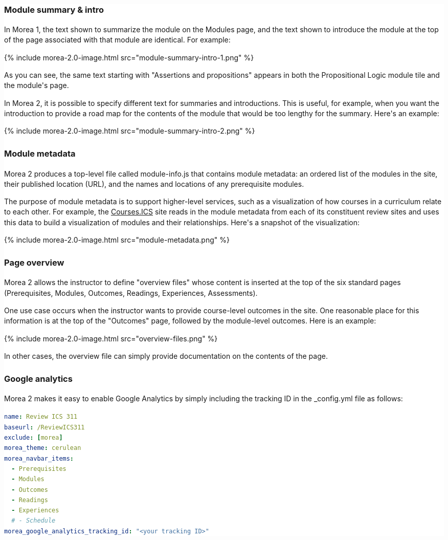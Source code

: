 ### Module summary \& intro

In Morea 1, the text shown to summarize the module on the Modules page, and the text shown to introduce the module at the top of the page associated with that module are identical.  For example:

{% include morea-2.0-image.html src="module-summary-intro-1.png" %}

As you can see, the same text starting with "Assertions and propositions" appears in both the Propositional Logic module tile and the module's page.

In Morea 2, it is possible to specify different text for summaries and introductions.  This is useful, for example, when you want the introduction to provide a road map for the contents of the module that would be too lengthy for the summary.  Here's an example:

{% include morea-2.0-image.html src="module-summary-intro-2.png" %}

### Module metadata

Morea 2 produces a top-level file called module-info.js that contains module metadata: an ordered list of the modules in the site, their published location (URL), and the names and locations of any prerequisite modules.
 
The purpose of module metadata is to support higher-level services, such as a visualization of how courses in a curriculum relate to each other. For example, the [Courses.ICS](http://courses.ics.hawaii.edu) site reads in the module metadata from each of its constituent review sites and uses this data to build a visualization of modules and their relationships. Here's a snapshot of the visualization:
 
{% include morea-2.0-image.html src="module-metadata.png" %}
 
### Page overview

Morea 2 allows the instructor to define "overview files" whose content is inserted at the top of the six standard pages (Prerequisites, Modules, Outcomes, Readings, Experiences, Assessments).  
  
One use case occurs when the instructor wants to provide course-level outcomes in the site. One reasonable place for this information is at the top of the "Outcomes" page, followed by the module-level outcomes.  Here is an example:

{% include morea-2.0-image.html src="overview-files.png" %}

In other cases, the overview file can simply provide documentation on the contents of the page.

### Google analytics

Morea 2 makes it easy to enable Google Analytics by simply including the tracking ID in the \_config.yml file as follows:

```yaml
name: Review ICS 311
baseurl: /ReviewICS311
exclude: [morea]
morea_theme: cerulean
morea_navbar_items:
  - Prerequisites
  - Modules
  - Outcomes
  - Readings
  - Experiences
  # - Schedule
morea_google_analytics_tracking_id: "<your tracking ID>"
```

